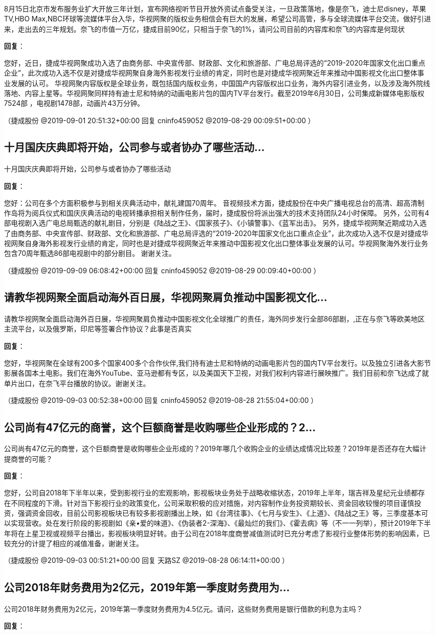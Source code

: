 8月15日北京市发布服务业扩大开放三年计划，宣布网络视听节目开放外资试点备受关注，一旦政策落地，像是奈飞，迪士尼disney，苹果TV,HBO Max,NBC环球等流媒体平台入华，华视网聚的版权业务相信会有巨大的发展，希望公司高管，多与全球流媒体平台交流，做好引进来，走出去的三年规划。奈飞的市值一万亿，捷成目前90亿，只相当于奈飞的1%，请问公司目前的内容库和奈飞的内容库是何现状

**回复**：

您好，近日，捷成华视网聚成功入选了由商务部、中央宣传部、财政部、文化和旅游部、广电总局评选的“2019-2020年国家文化出口重点企业”，此次成功入选不仅是对捷成华视网聚自身海外影视发行业绩的肯定，同时也是对捷成华视网聚近年来推动中国影视文化出口整体事业发展的认可。
华视网聚内容版权是全球业务，既包括国内版权业务，中国国产内容版权出口业务，海外内容引进业务，以及涉及海外院线落地、内容上星等。华视网聚同样持有迪士尼和特纳的动画电影片包的国内TV平台发行。截至2019年6月30日，公司集成新媒体电影版权7524部 ，电视剧1478部，动画片43万分钟。 

（捷成股份  @2019-09-01 20:51:32+00:00 回复 cninfo459052  @2019-08-29 00:09:51+00:00 ）

## 十月国庆庆典即将开始，公司参与或者协办了哪些活动...

十月国庆庆典即将开始，公司参与或者协办了哪些活动

**回复**：

您好：公司在多个方面积极参与到相关庆典活动中，献礼建国70周年。
音视频技术方面，捷成股份在中央广播电视总台的高清、超高清制作岛将为阅兵仪式和国庆庆典活动的电视转播承担相关制作任务，届时，捷成股份将派出强大的技术支持团队24小时保障。
另外，公司有4部电视剧入选广电总局甄选的献礼剧目，分别是《陆战之王》、《国家孩子》、《小镇警事》、《蓝军出击》。
另外，捷成华视网聚近期成功入选了由商务部、中央宣传部、财政部、文化和旅游部、广电总局评选的“2019-2020年国家文化出口重点企业”，此次成功入选不仅是对捷成华视网聚自身海外影视发行业绩的肯定，同时也是对捷成华视网聚近年来推动中国影视文化出口整体事业发展的认可。华视网聚海外发行业务包含70周年甄选86部电视剧中的部分剧目。
谢谢关注。 

（捷成股份  @2019-09-09 06:08:42+00:00 回复 cninfo459052  @2019-08-29 00:09:40+00:00 ）

## 请教华视网聚全面启动海外百日展，华视网聚肩负推动中国影视文化...

请教华视网聚全面启动海外百日展，华视网聚肩负推动中国影视文化全球推广的责任，海外同步发行全部86部剧，,正在与奈飞等欧美地区主流平台，以及俄罗斯，印尼等签署合作协议？此事是否真实

**回复**：

您好，华视网聚在全球有200多个国家400多个合作伙伴,我们持有迪士尼和特纳的动画电影片包的国内TV平台发行。以及独立引进各大影节影展各国本土电影。我们在海外YouTube、亚马逊都有专区，以及美国天下卫视，对我们权利内容进行展映推广。我们目前和奈飞达成了就单片出口，在奈飞平台播放的协议。谢谢关注。 

（捷成股份  @2019-09-03 00:52:38+00:00 回复 cninfo459052  @2019-08-28 21:55:04+00:00 ）

## 公司尚有47亿元的商誉，这个巨额商誉是收购哪些企业形成的？2...

公司尚有47亿元的商誉，这个巨额商誉是收购哪些企业形成的？2019年哪几个收购企业的业绩达成情况比较差？2019年是否还存在大幅计提商誉的可能？

**回复**：

您好，公司自2018年下半年以来，受到影视行业的宏观影响，影视板块业务处于战略收缩状态，2019年上半年，瑞吉祥及星纪元业绩都存在不同程度的下滑。针对当下影视行业的政策变化，公司采取积极的应对措施，对内容制作业务投资期较长、资金回收较慢的项目谨慎投资，强调资金回收，目前公司影视板块已有较多影视剧播出上映，如《台湾往事》、《七月与安生》、《上道》、《陆战之王》等，三季度基本可以实现营收。处在发行阶段的影视剧如《亲•爱的味道》、《伪装者2-深海》、《最灿烂的我们》、《霍去病》等（不一一列举），预计2019年下半年将在上星卫视或视频平台播出，影视板块明显好转。由于公司在2018年度商誉减值测试时已充分考虑了影视行业整体形势的影响因素，已较充分的计提了相应的减值准备，谢谢关注。 

（捷成股份  @2019-09-03 00:51:21+00:00 回复 天路SZ  @2019-08-28 06:14:11+00:00 ）

## 公司2018年财务费用为2亿元，2019年第一季度财务费用为...

公司2018年财务费用为2亿元，2019年第一季度财务费用为4.5亿元。请问，这些财务费用是银行借款的利息为主吗？

**回复**：
